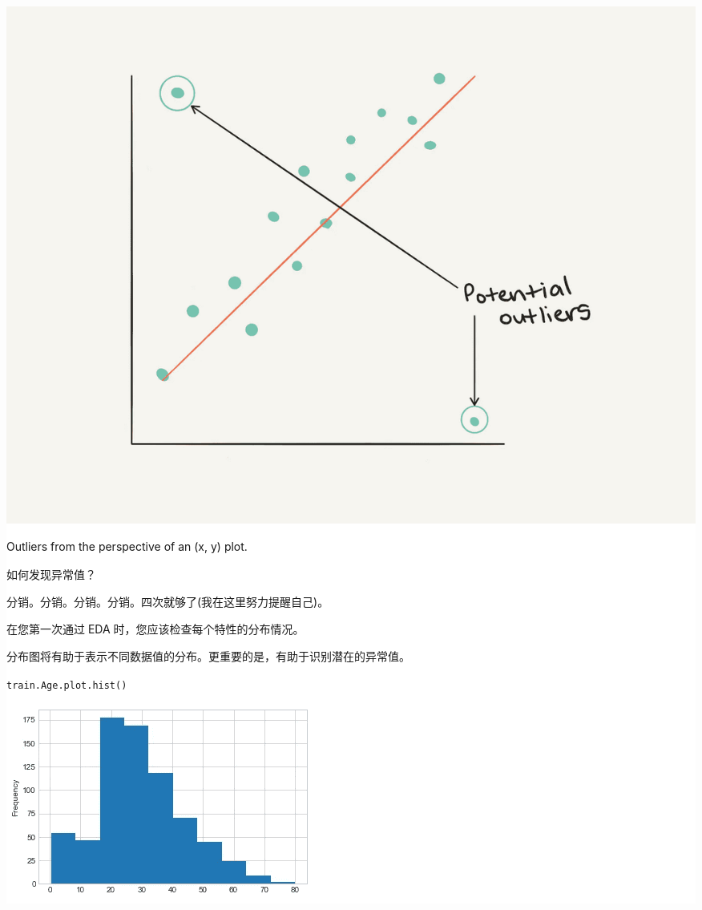 ![](img/e9fd79bb1239382315ff9b89582d6193.png)

Outliers from the perspective of an (x, y) plot.

如何发现异常值？

分销。分销。分销。分销。四次就够了(我在这里努力提醒自己)。

在您第一次通过 EDA 时，您应该检查每个特性的分布情况。

分布图将有助于表示不同数据值的分布。更重要的是，有助于识别潜在的异常值。

`train.Age.plot.hist()`

![](img/9a08e52391a483b3a4642a73528bd1ad.png)
